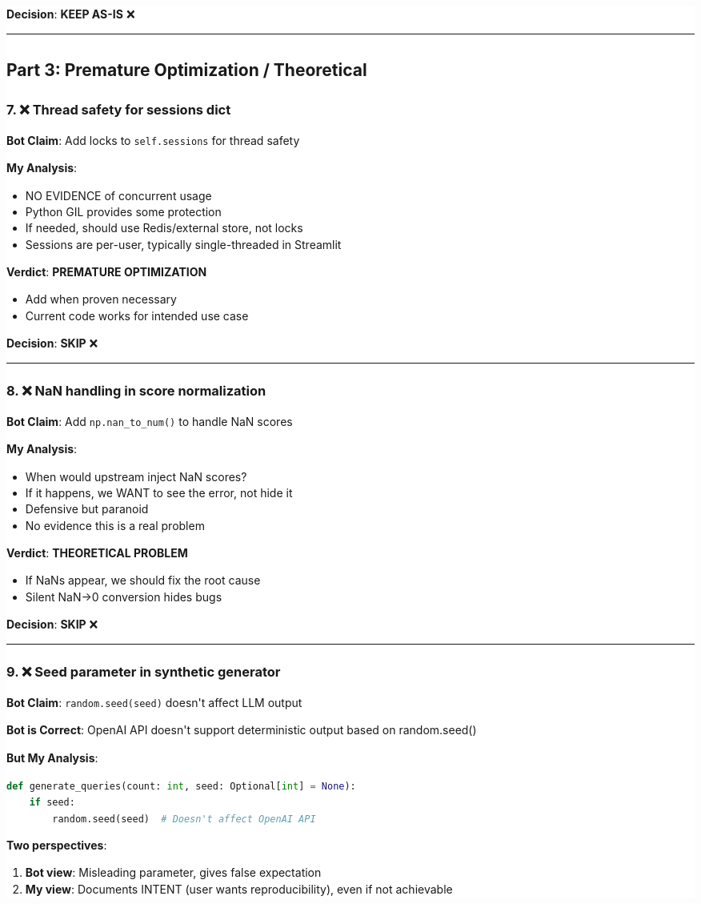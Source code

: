 **Decision**: **KEEP AS-IS** ❌

---

## Part 3: Premature Optimization / Theoretical

### 7. ❌ Thread safety for sessions dict

**Bot Claim**: Add locks to `self.sessions` for thread safety

**My Analysis**:
- NO EVIDENCE of concurrent usage
- Python GIL provides some protection
- If needed, should use Redis/external store, not locks
- Sessions are per-user, typically single-threaded in Streamlit

**Verdict**: **PREMATURE OPTIMIZATION**
- Add when proven necessary
- Current code works for intended use case

**Decision**: **SKIP** ❌

---

### 8. ❌ NaN handling in score normalization

**Bot Claim**: Add `np.nan_to_num()` to handle NaN scores

**My Analysis**:
- When would upstream inject NaN scores?
- If it happens, we WANT to see the error, not hide it
- Defensive but paranoid
- No evidence this is a real problem

**Verdict**: **THEORETICAL PROBLEM**
- If NaNs appear, we should fix the root cause
- Silent NaN->0 conversion hides bugs

**Decision**: **SKIP** ❌

---

### 9. ❌ Seed parameter in synthetic generator

**Bot Claim**: `random.seed(seed)` doesn't affect LLM output

**Bot is Correct**: OpenAI API doesn't support deterministic output based on random.seed()

**But My Analysis**:
```python
def generate_queries(count: int, seed: Optional[int] = None):
    if seed:
        random.seed(seed)  # Doesn't affect OpenAI API
```

**Two perspectives**:
1. **Bot view**: Misleading parameter, gives false expectation
2. **My view**: Documents INTENT (user wants reproducibility), even if not achievable
